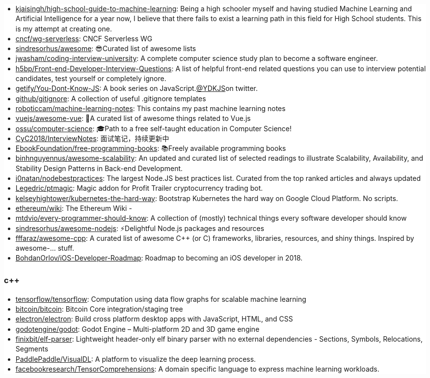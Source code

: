 * [kjaisingh/high-school-guide-to-machine-learning](https://github.com/kjaisingh/high-school-guide-to-machine-learning): Being a high schooler myself and having studied Machine Learning and Artificial Intelligence for a year now, I believe that there fails to exist a learning path in this field for High School students. This is my attempt at creating one.
* [cncf/wg-serverless](https://github.com/cncf/wg-serverless): CNCF Serverless WG
* [sindresorhus/awesome](https://github.com/sindresorhus/awesome): <g-emoji alias="sunglasses" class="g-emoji" fallback-src="https://assets-cdn.github.com/images/icons/emoji/unicode/1f60e.png">😎</g-emoji>Curated list of awesome lists
* [jwasham/coding-interview-university](https://github.com/jwasham/coding-interview-university): A complete computer science study plan to become a software engineer.
* [h5bp/Front-end-Developer-Interview-Questions](https://github.com/h5bp/Front-end-Developer-Interview-Questions): A list of helpful front-end related questions you can use to interview potential candidates, test yourself or completely ignore.
* [getify/You-Dont-Know-JS](https://github.com/getify/You-Dont-Know-JS): A book series on JavaScript.<a class="user-mention" href="https://github.com/YDKJS">@YDKJS</a>on twitter.
* [github/gitignore](https://github.com/github/gitignore): A collection of useful .gitignore templates
* [roboticcam/machine-learning-notes](https://github.com/roboticcam/machine-learning-notes): This contains my past machine learning notes
* [vuejs/awesome-vue](https://github.com/vuejs/awesome-vue): <g-emoji alias="tada" class="g-emoji" fallback-src="https://assets-cdn.github.com/images/icons/emoji/unicode/1f389.png">🎉</g-emoji>A curated list of awesome things related to Vue.js
* [ossu/computer-science](https://github.com/ossu/computer-science): <g-emoji alias="mortar_board" class="g-emoji" fallback-src="https://assets-cdn.github.com/images/icons/emoji/unicode/1f393.png">🎓</g-emoji>Path to a free self-taught education in Computer Science!
* [CyC2018/InterviewNotes](https://github.com/CyC2018/InterviewNotes): 面试笔记，持续更新中
* [EbookFoundation/free-programming-books](https://github.com/EbookFoundation/free-programming-books): <g-emoji alias="books" class="g-emoji" fallback-src="https://assets-cdn.github.com/images/icons/emoji/unicode/1f4da.png">📚</g-emoji>Freely available programming books
* [binhnguyennus/awesome-scalability](https://github.com/binhnguyennus/awesome-scalability): An updated and curated list of selected readings to illustrate Scalability, Availability, and Stability Design Patterns in Back-end Development.
* [i0natan/nodebestpractices](https://github.com/i0natan/nodebestpractices): The largest Node.JS best practices list. Curated from the top ranked articles and always updated
* [Legedric/ptmagic](https://github.com/Legedric/ptmagic): Magic addon for Profit Trailer cryptocurrency trading bot.
* [kelseyhightower/kubernetes-the-hard-way](https://github.com/kelseyhightower/kubernetes-the-hard-way): Bootstrap Kubernetes the hard way on Google Cloud Platform. No scripts.
* [ethereum/wiki](https://github.com/ethereum/wiki): The Ethereum Wiki -
* [mtdvio/every-programmer-should-know](https://github.com/mtdvio/every-programmer-should-know): A collection of (mostly) technical things every software developer should know
* [sindresorhus/awesome-nodejs](https://github.com/sindresorhus/awesome-nodejs): <g-emoji alias="zap" class="g-emoji" fallback-src="https://assets-cdn.github.com/images/icons/emoji/unicode/26a1.png">⚡️</g-emoji>Delightful Node.js packages and resources
* [fffaraz/awesome-cpp](https://github.com/fffaraz/awesome-cpp): A curated list of awesome C++ (or C) frameworks, libraries, resources, and shiny things. Inspired by awesome-... stuff.
* [BohdanOrlov/iOS-Developer-Roadmap](https://github.com/BohdanOrlov/iOS-Developer-Roadmap): Roadmap to becoming an iOS developer in 2018.

### c++
* [tensorflow/tensorflow](https://github.com/tensorflow/tensorflow): Computation using data flow graphs for scalable machine learning
* [bitcoin/bitcoin](https://github.com/bitcoin/bitcoin): Bitcoin Core integration/staging tree
* [electron/electron](https://github.com/electron/electron): Build cross platform desktop apps with JavaScript, HTML, and CSS
* [godotengine/godot](https://github.com/godotengine/godot): Godot Engine – Multi-platform 2D and 3D game engine
* [finixbit/elf-parser](https://github.com/finixbit/elf-parser): Lightweight header-only elf binary parser with no external dependencies - Sections, Symbols, Relocations, Segments
* [PaddlePaddle/VisualDL](https://github.com/PaddlePaddle/VisualDL): A platform to visualize the deep learning process.
* [facebookresearch/TensorComprehensions](https://github.com/facebookresearch/TensorComprehensions): A domain specific language to express machine learning workloads.